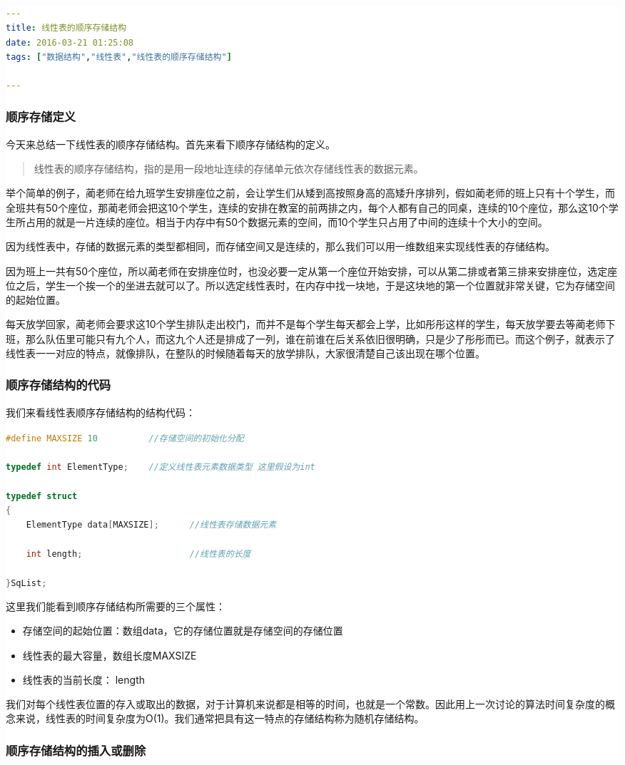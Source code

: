 ```yaml
---
title: 线性表的顺序存储结构
date: 2016-03-21 01:25:08
tags: ["数据结构","线性表","线性表的顺序存储结构"]

---
```


### 顺序存储定义
今天来总结一下线性表的顺序存储结构。首先来看下顺序存储结构的定义。

> 线性表的顺序存储结构，指的是用一段地址连续的存储单元依次存储线性表的数据元素。

举个简单的例子，蔺老师在给九班学生安排座位之前，会让学生们从矮到高按照身高的高矮升序排列，假如蔺老师的班上只有十个学生，而全班共有50个座位，那蔺老师会把这10个学生，连续的安排在教室的前两排之内，每个人都有自己的同桌，连续的10个座位，那么这10个学生所占用的就是一片连续的座位。相当于内存中有50个数据元素的空间，而10个学生只占用了中间的连续十个大小的空间。



因为线性表中，存储的数据元素的类型都相同，而存储空间又是连续的，那么我们可以用一维数组来实现线性表的存储结构。

因为班上一共有50个座位，所以蔺老师在安排座位时，也没必要一定从第一个座位开始安排，可以从第二排或者第三排来安排座位，选定座位之后，学生一个挨一个的坐进去就可以了。所以选定线性表时，在内存中找一块地，于是这块地的第一个位置就非常关键，它为存储空间的起始位置。

每天放学回家，蔺老师会要求这10个学生排队走出校门，而并不是每个学生每天都会上学，比如彤彤这样的学生，每天放学要去等蔺老师下班，那么队伍里可能只有九个人，而这九个人还是排成了一列，谁在前谁在后关系依旧很明确，只是少了彤彤而已。而这个例子，就表示了线性表一一对应的特点，就像排队，在整队的时候随着每天的放学排队，大家很清楚自己该出现在哪个位置。

### 顺序存储结构的代码

我们来看线性表顺序存储结构的结构代码：

```c
#define MAXSIZE 10          //存储空间的初始化分配

typedef int ElementType;    //定义线性表元素数据类型 这里假设为int

typedef struct
{
    ElementType data[MAXSIZE];      //线性表存储数据元素
    
    int length;                     //线性表的长度
    
}SqList;

```

这里我们能看到顺序存储结构所需要的三个属性：

- 存储空间的起始位置：数组data，它的存储位置就是存储空间的存储位置

- 线性表的最大容量，数组长度MAXSIZE

- 线性表的当前长度： length

我们对每个线性表位置的存入或取出的数据，对于计算机来说都是相等的时间，也就是一个常数。因此用上一次讨论的算法时间复杂度的概念来说，线性表的时间复杂度为O(1)。我们通常把具有这一特点的存储结构称为随机存储结构。

### 顺序存储结构的插入或删除
